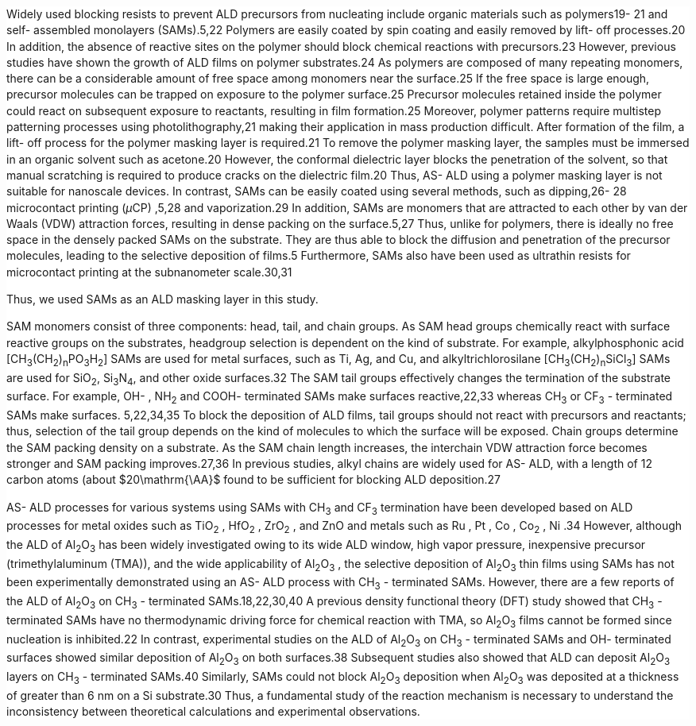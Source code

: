 Widely used blocking resists to prevent ALD precursors from nucleating include organic materials such as polymers19- 21 and self- assembled monolayers (SAMs).5,22 Polymers are easily coated by spin coating and easily removed by lift- off processes.20 In addition, the absence of reactive sites on the polymer should block chemical reactions with precursors.23 However, previous studies have shown the growth of ALD films on polymer substrates.24 As polymers are composed of many repeating monomers, there can be a considerable amount of free space among monomers near the surface.25 If the free space is large enough, precursor molecules can be trapped on exposure to the polymer surface.25 Precursor molecules retained inside the polymer could react on subsequent exposure to reactants, resulting in film formation.25 Moreover, polymer patterns require multistep patterning processes using photolithography,21 making their application in mass production difficult. After formation of the film, a lift- off process for the polymer masking layer is required.21 To remove the polymer masking layer, the samples must be immersed in an organic solvent such as acetone.20 However, the conformal dielectric layer blocks the penetration of the solvent, so that manual scratching is required to produce cracks on the dielectric film.20 Thus, AS- ALD using a polymer masking layer is not suitable for nanoscale devices. In contrast, SAMs can be easily coated using several methods, such as dipping,26- 28 microcontact printing  $(\mu \mathrm{CP})$ ,5,28 and vaporization.29 In addition, SAMs are monomers that are attracted to each other by van der Waals (VDW) attraction forces, resulting in dense packing on the surface.5,27 Thus, unlike for polymers, there is ideally no free space in the densely packed SAMs on the substrate. They are thus able to block the diffusion and penetration of the precursor molecules, leading to the selective deposition of films.5 Furthermore, SAMs also have been used as ultrathin resists for microcontact printing at the subnanometer scale.30,31

Thus, we used SAMs as an ALD masking layer in this study.

SAM monomers consist of three components: head, tail, and chain groups. As SAM head groups chemically react with surface reactive groups on the substrates, headgroup selection is dependent on the kind of substrate. For example, alkylphosphonic acid  $\mathrm{[CH_3(CH_2)_nPO_3H_2]}$  SAMs are used for metal surfaces, such as Ti,  $\mathrm{Ag},$  and  $\mathrm{Cu},$  and alkyltrichlorosilane  $\mathrm{[CH_3(CH_2)_nSiCl_3]}$  SAMs are used for  $\mathrm{SiO}_2,$ $\mathrm{Si}_3\mathrm{N}_4,$  and other oxide surfaces.32 The SAM tail groups effectively changes the termination of the substrate surface. For example, OH- ,  $\mathrm{NH_2}$  and COOH- terminated SAMs make surfaces reactive,22,33 whereas  $\mathrm{CH}_3$  or  $\mathrm{CF}_3$  - terminated SAMs make surfaces. 5,22,34,35 To block the deposition of ALD films, tail groups should not react with precursors and reactants; thus, selection of the tail group depends on the kind of molecules to which the surface will be exposed. Chain groups determine the SAM packing density on a substrate. As the SAM chain length increases, the interchain VDW attraction force becomes stronger and SAM packing improves.27,36 In previous studies, alkyl chains are widely used for AS- ALD, with a length of 12 carbon atoms (about  $20\mathrm{\AA}$  found to be sufficient for blocking ALD deposition.27

AS- ALD processes for various systems using SAMs with  $\mathrm{CH}_3$  and  $\mathrm{CF}_3$  termination have been developed based on ALD processes for metal oxides such as  $\mathrm{TiO}_2$ ,  $\mathrm{HfO}_2$ ,  $\mathrm{ZrO}_2$ , and  $\mathrm{ZnO}$  and metals such as  $\mathrm{Ru}$ ,  $\mathrm{Pt}$ ,  $\mathrm{Co}$ ,  $\mathrm{Co}_2$ ,  $\mathrm{Ni}$ .34 However, although the ALD of  $\mathrm{Al}_2\mathrm{O}_3$  has been widely investigated owing to its wide ALD window, high vapor pressure, inexpensive precursor (trimethylaluminum (TMA)), and the wide applicability of  $\mathrm{Al}_2\mathrm{O}_3$ , the selective deposition of  $\mathrm{Al}_2\mathrm{O}_3$  thin films using SAMs has not been experimentally demonstrated using an AS- ALD process with  $\mathrm{CH}_3$ - terminated SAMs. However, there are a few reports of the ALD of  $\mathrm{Al}_2\mathrm{O}_3$  on  $\mathrm{CH}_3$ - terminated SAMs.18,22,30,40 A previous density functional theory (DFT) study showed that  $\mathrm{CH}_3$ - terminated SAMs have no thermodynamic driving force for chemical reaction with TMA, so  $\mathrm{Al}_2\mathrm{O}_3$  films cannot be formed since nucleation is inhibited.22 In contrast, experimental studies on the ALD of  $\mathrm{Al}_2\mathrm{O}_3$  on  $\mathrm{CH}_3$ - terminated SAMs and OH- terminated surfaces showed similar deposition of  $\mathrm{Al}_2\mathrm{O}_3$  on both surfaces.38 Subsequent studies also showed that ALD can deposit  $\mathrm{Al}_2\mathrm{O}_3$  layers on  $\mathrm{CH}_3$ - terminated SAMs.40 Similarly, SAMs could not block  $\mathrm{Al}_2\mathrm{O}_3$  deposition when  $\mathrm{Al}_2\mathrm{O}_3$  was deposited at a thickness of greater than 6 nm on a Si substrate.30 Thus, a fundamental study of the reaction mechanism is necessary to understand the inconsistency between theoretical calculations and experimental observations.

